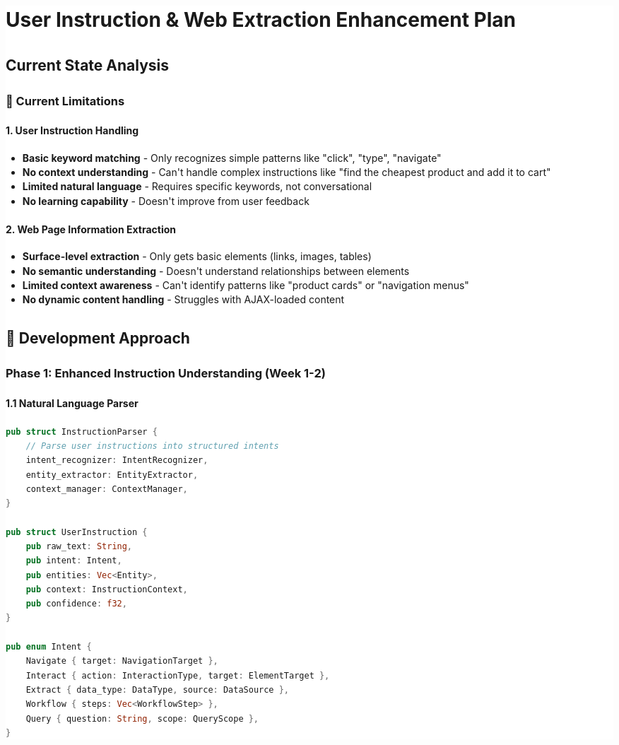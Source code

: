 # User Instruction & Web Extraction Enhancement Plan

## Current State Analysis

### 🔴 Current Limitations

#### 1. **User Instruction Handling**
- **Basic keyword matching** - Only recognizes simple patterns like "click", "type", "navigate"
- **No context understanding** - Can't handle complex instructions like "find the cheapest product and add it to cart"
- **Limited natural language** - Requires specific keywords, not conversational
- **No learning capability** - Doesn't improve from user feedback

#### 2. **Web Page Information Extraction**
- **Surface-level extraction** - Only gets basic elements (links, images, tables)
- **No semantic understanding** - Doesn't understand relationships between elements
- **Limited context awareness** - Can't identify patterns like "product cards" or "navigation menus"
- **No dynamic content handling** - Struggles with AJAX-loaded content

## 🎯 Development Approach

### Phase 1: Enhanced Instruction Understanding (Week 1-2)

#### 1.1 Natural Language Parser
```rust
pub struct InstructionParser {
    // Parse user instructions into structured intents
    intent_recognizer: IntentRecognizer,
    entity_extractor: EntityExtractor,
    context_manager: ContextManager,
}

pub struct UserInstruction {
    pub raw_text: String,
    pub intent: Intent,
    pub entities: Vec<Entity>,
    pub context: InstructionContext,
    pub confidence: f32,
}

pub enum Intent {
    Navigate { target: NavigationTarget },
    Interact { action: InteractionType, target: ElementTarget },
    Extract { data_type: DataType, source: DataSource },
    Workflow { steps: Vec<WorkflowStep> },
    Query { question: String, scope: QueryScope },
}
```
